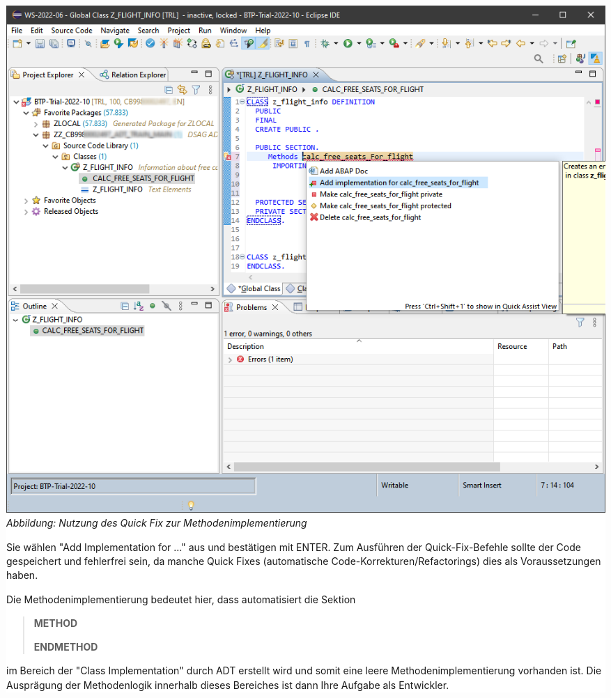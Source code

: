 ![](./img/image87.png)  
<span class="img-caption" markdown=1>
*Abbildung: Nutzung des Quick Fix zur Methodenimplementierung*
</span>

Sie wählen "Add Implementation for ..." aus und bestätigen mit ENTER. Zum Ausführen der Quick-Fix-Befehle sollte der Code gespeichert und fehlerfrei sein, da manche Quick Fixes (automatische Code-Korrekturen/Refactorings) dies als Voraussetzungen haben.

Die Methodenimplementierung bedeutet hier, dass automatisiert die Sektion

> **METHOD**
>
> **ENDMETHOD**

im Bereich der "Class Implementation\" durch ADT erstellt wird und somit eine leere Methodenimplementierung vorhanden ist. Die Ausprägung der Methodenlogik innerhalb dieses Bereiches ist dann Ihre Aufgabe als Entwickler.
